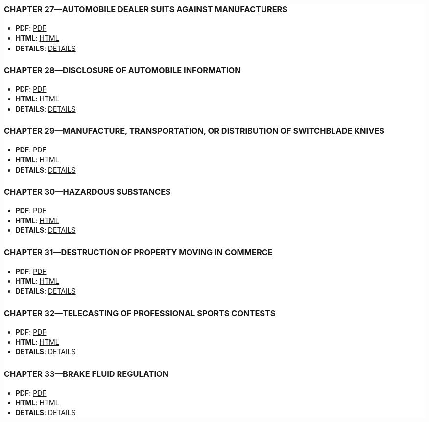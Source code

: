 ### CHAPTER 27—AUTOMOBILE DEALER SUITS AGAINST MANUFACTURERS
- **PDF**: [PDF](https://www.govinfo.gov/content/pkg/USCODE-2023-title15/pdf/USCODE-2023-title15-chapter27.pdf)
- **HTML**: [HTML](https://www.govinfo.gov/content/pkg/USCODE-2023-title15/html/USCODE-2023-title15-chapter27.htm)
- **DETAILS**: [DETAILS](https://www.govinfo.gov/app/details/USCODE-2023-title15-chapter27/)

### CHAPTER 28—DISCLOSURE OF AUTOMOBILE INFORMATION
- **PDF**: [PDF](https://www.govinfo.gov/content/pkg/USCODE-2023-title15/pdf/USCODE-2023-title15-chapter28.pdf)
- **HTML**: [HTML](https://www.govinfo.gov/content/pkg/USCODE-2023-title15/html/USCODE-2023-title15-chapter28.htm)
- **DETAILS**: [DETAILS](https://www.govinfo.gov/app/details/USCODE-2023-title15-chapter28/)

### CHAPTER 29—MANUFACTURE, TRANSPORTATION, OR DISTRIBUTION OF SWITCHBLADE KNIVES
- **PDF**: [PDF](https://www.govinfo.gov/content/pkg/USCODE-2023-title15/pdf/USCODE-2023-title15-chapter29.pdf)
- **HTML**: [HTML](https://www.govinfo.gov/content/pkg/USCODE-2023-title15/html/USCODE-2023-title15-chapter29.htm)
- **DETAILS**: [DETAILS](https://www.govinfo.gov/app/details/USCODE-2023-title15-chapter29/)

### CHAPTER 30—HAZARDOUS SUBSTANCES
- **PDF**: [PDF](https://www.govinfo.gov/content/pkg/USCODE-2023-title15/pdf/USCODE-2023-title15-chapter30.pdf)
- **HTML**: [HTML](https://www.govinfo.gov/content/pkg/USCODE-2023-title15/html/USCODE-2023-title15-chapter30.htm)
- **DETAILS**: [DETAILS](https://www.govinfo.gov/app/details/USCODE-2023-title15-chapter30/)

### CHAPTER 31—DESTRUCTION OF PROPERTY MOVING IN COMMERCE
- **PDF**: [PDF](https://www.govinfo.gov/content/pkg/USCODE-2023-title15/pdf/USCODE-2023-title15-chapter31.pdf)
- **HTML**: [HTML](https://www.govinfo.gov/content/pkg/USCODE-2023-title15/html/USCODE-2023-title15-chapter31.htm)
- **DETAILS**: [DETAILS](https://www.govinfo.gov/app/details/USCODE-2023-title15-chapter31/)

### CHAPTER 32—TELECASTING OF PROFESSIONAL SPORTS CONTESTS
- **PDF**: [PDF](https://www.govinfo.gov/content/pkg/USCODE-2023-title15/pdf/USCODE-2023-title15-chapter32.pdf)
- **HTML**: [HTML](https://www.govinfo.gov/content/pkg/USCODE-2023-title15/html/USCODE-2023-title15-chapter32.htm)
- **DETAILS**: [DETAILS](https://www.govinfo.gov/app/details/USCODE-2023-title15-chapter32/)

### CHAPTER 33—BRAKE FLUID REGULATION
- **PDF**: [PDF](https://www.govinfo.gov/content/pkg/USCODE-2023-title15/pdf/USCODE-2023-title15-chapter33.pdf)
- **HTML**: [HTML](https://www.govinfo.gov/content/pkg/USCODE-2023-title15/html/USCODE-2023-title15-chapter33.htm)
- **DETAILS**: [DETAILS](https://www.govinfo.gov/app/details/USCODE-2023-title15-chapter33/)
